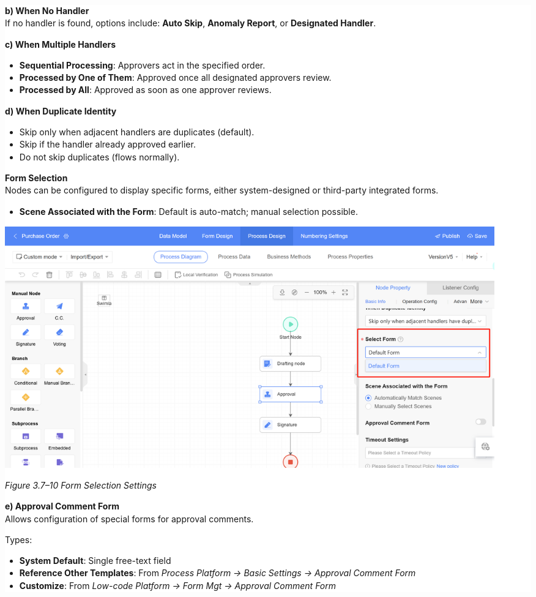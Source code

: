 **b) When No Handler**  
If no handler is found, options include: **Auto Skip**, **Anomaly Report**, or **Designated Handler**.  

**c) When Multiple Handlers**  
- **Sequential Processing**: Approvers act in the specified order.  
- **Processed by One of Them**: Approved once all designated approvers review.  
- **Processed by All**: Approved as soon as one approver reviews.  

**d) When Duplicate Identity**  
- Skip only when adjacent handlers are duplicates (default).  
- Skip if the handler already approved earlier.  
- Do not skip duplicates (flows normally).  

**Form Selection**  
Nodes can be configured to display specific forms, either system-designed or third-party integrated forms.  
- **Scene Associated with the Form**: Default is auto-match; manual selection possible.  

<div style={{ display: 'flex', justifyContent: 'center' }}>
  <img src="/img/form selection settings.png" alt="Portal Diagram" width="800" />
</div>

*Figure 3.7–10 Form Selection Settings*

**e) Approval Comment Form**  
Allows configuration of special forms for approval comments.  

Types:  
- **System Default**: Single free-text field  
- **Reference Other Templates**: From *Process Platform → Basic Settings → Approval Comment Form*  
- **Customize**: From *Low-code Platform → Form Mgt → Approval Comment Form*  
